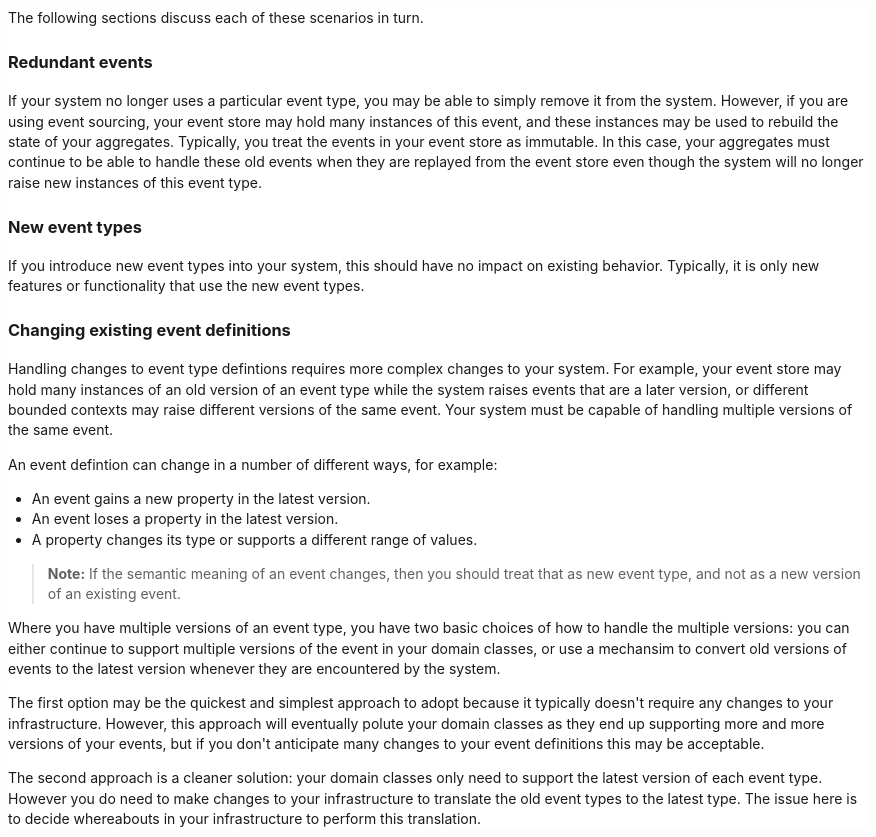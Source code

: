 The following sections discuss each of these scenarios in turn.

### Redundant events

If your system no longer uses a particular event type, you may be able 
to simply remove it from the system. However, if you are using event 
sourcing, your event store may hold many instances of this event, and 
these instances may be used to rebuild the state of your aggregates. 
Typically, you treat the events in your event store as immutable. In 
this case, your aggregates must continue to be able to handle these old 
events when they are replayed from the event store even though the 
system will no longer raise new instances of this event type. 

### New event types

If you introduce new event types into your system, this should have no 
impact on existing behavior. Typically, it is only new features or 
functionality that use the new event types. 

### Changing existing event definitions

Handling changes to event type defintions requires more complex changes 
to your system. For example, your event store may hold many instances of 
an old version of an event type while the system raises events that are 
a later version, or different bounded contexts may raise different 
versions of the same event. Your system must be capable of handling 
multiple versions of the same event. 

An event defintion can change in a number of different ways, for example:

* An event gains a new property in the latest version.
* An event loses a property in the latest version.
* A property changes its type or supports a different range of values.

> **Note:** If the semantic meaning of an event changes, then you should
> treat that as new event type, and not as a new version of an existing
> event.

Where you have multiple versions of an event type, you have two basic 
choices of how to handle the multiple versions: you can either continue 
to support multiple versions of the event in your domain classes, or use 
a mechansim to convert old versions of events to the latest version 
whenever they are encountered by the system. 

The first option may be the quickest and simplest approach to adopt 
because it typically doesn't require any changes to your infrastructure. 
However, this approach will eventually polute your domain classes as 
they end up supporting more and more versions of your events, but if you 
don't anticipate many changes to your event definitions this may be 
acceptable. 

The second approach is a cleaner solution: your domain classes only need 
to support the latest version of each event type. However you do need to 
make changes to your infrastructure to translate the old event types to 
the latest type. The issue here is to decide whereabouts in your 
infrastructure to perform this translation. 
